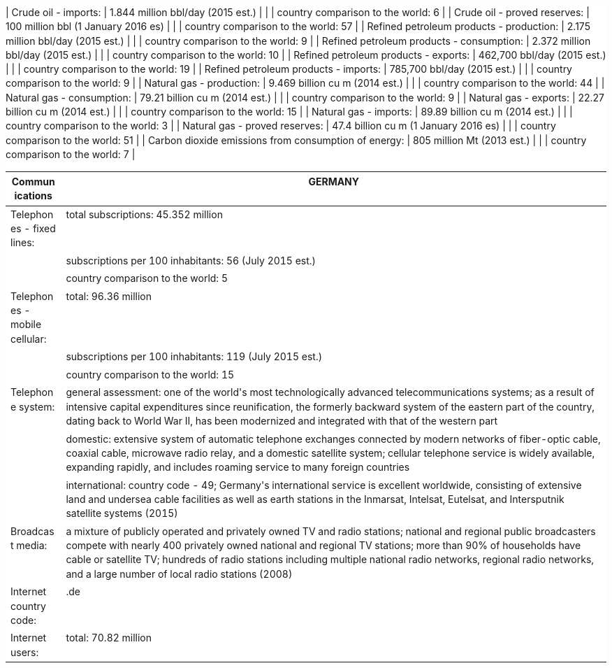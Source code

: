 | Crude oil - imports: | 1.844 million bbl/day (2015 est.) |
| | country comparison to the world: 6 |
| Crude oil - proved reserves: | 100 million bbl (1 January 2016 es) |
| | country comparison to the world: 57 |
| Refined petroleum products - production: | 2.175 million bbl/day (2015 est.) |
| | country comparison to the world: 9 |
| Refined petroleum products - consumption: | 2.372 million bbl/day (2015 est.) |
| | country comparison to the world: 10 |
| Refined petroleum products - exports: | 462,700 bbl/day (2015 est.) |
| | country comparison to the world: 19 |
| Refined petroleum products - imports: | 785,700 bbl/day (2015 est.) |
| | country comparison to the world: 9 |
| Natural gas - production: | 9.469 billion cu m (2014 est.) |
| | country comparison to the world: 44 |
| Natural gas - consumption: | 79.21 billion cu m (2014 est.) |
| | country comparison to the world: 9 |
| Natural gas - exports: | 22.27 billion cu m (2014 est.) |
| | country comparison to the world: 15 |
| Natural gas - imports: | 89.89 billion cu m (2014 est.) |
| | country comparison to the world: 3 |
| Natural gas - proved reserves: | 47.4 billion cu m (1 January 2016 es) |
| | country comparison to the world: 51 |
| Carbon dioxide emissions from consumption of energy: | 805 million Mt (2013 est.) |
| | country comparison to the world: 7 |

| Communications | GERMANY |
| --- | --- |
| Telephones - fixed lines: | total subscriptions: 45.352 million |
| | subscriptions per 100 inhabitants: 56 (July 2015 est.) |
| | country comparison to the world: 5 |
| Telephones - mobile cellular: | total: 96.36 million |
| | subscriptions per 100 inhabitants: 119 (July 2015 est.) |
| | country comparison to the world: 15 |
| Telephone system: | general assessment: one of the world's most technologically advanced telecommunications systems; as a result of intensive capital expenditures since reunification, the formerly backward system of the eastern part of the country, dating back to World War II, has been modernized and integrated with that of the western part |
| | domestic: extensive system of automatic telephone exchanges connected by modern networks of fiber-optic cable, coaxial cable, microwave radio relay, and a domestic satellite system; cellular telephone service is widely available, expanding rapidly, and includes roaming service to many foreign countries |
| | international: country code - 49; Germany's international service is excellent worldwide, consisting of extensive land and undersea cable facilities as well as earth stations in the Inmarsat, Intelsat, Eutelsat, and Intersputnik satellite systems (2015) |
| Broadcast media: | a mixture of publicly operated and privately owned TV and radio stations; national and regional public broadcasters compete with nearly 400 privately owned national and regional TV stations; more than 90% of households have cable or satellite TV; hundreds of radio stations including multiple national radio networks, regional radio networks, and a large number of local radio stations (2008) |
| Internet country code: | .de |
| Internet users: | total: 70.82 million |